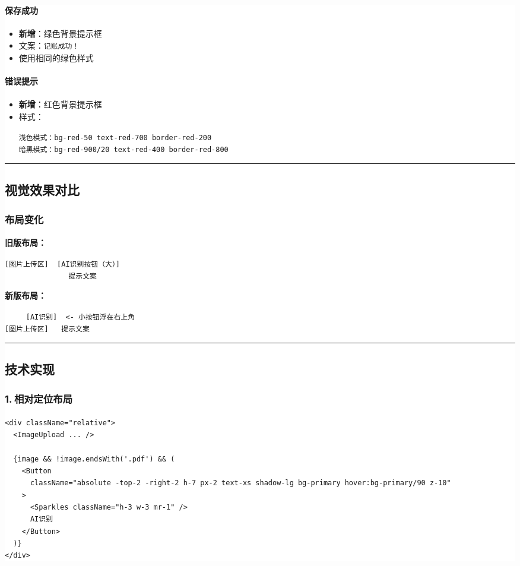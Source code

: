 #### 保存成功
- **新增**：绿色背景提示框
- 文案：`记账成功！`
- 使用相同的绿色样式

#### 错误提示
- **新增**：红色背景提示框
- 样式：
  ```css
  浅色模式：bg-red-50 text-red-700 border-red-200
  暗黑模式：bg-red-900/20 text-red-400 border-red-800
  ```

---

## 视觉效果对比

### 布局变化

**旧版布局：**
```
[图片上传区]  [AI识别按钮（大）]
               提示文案
```

**新版布局：**
```
     [AI识别]  <- 小按钮浮在右上角
[图片上传区]   提示文案
```

---

## 技术实现

### 1. 相对定位布局
```tsx
<div className="relative">
  <ImageUpload ... />
  
  {image && !image.endsWith('.pdf') && (
    <Button
      className="absolute -top-2 -right-2 h-7 px-2 text-xs shadow-lg bg-primary hover:bg-primary/90 z-10"
    >
      <Sparkles className="h-3 w-3 mr-1" />
      AI识别
    </Button>
  )}
</div>
```
